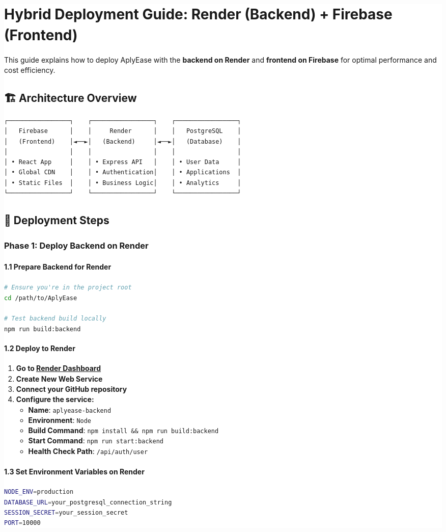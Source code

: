 # Hybrid Deployment Guide: Render (Backend) + Firebase (Frontend)

This guide explains how to deploy AplyEase with the **backend on Render** and **frontend on Firebase** for optimal performance and cost efficiency.

## 🏗️ Architecture Overview

```
┌─────────────────┐    ┌─────────────────┐    ┌─────────────────┐
│   Firebase      │    │     Render      │    │   PostgreSQL    │
│   (Frontend)    │◄──►│   (Backend)     │◄──►│   (Database)    │
│                 │    │                 │    │                 │
│ • React App     │    │ • Express API   │    │ • User Data     │
│ • Global CDN    │    │ • Authentication│    │ • Applications  │
│ • Static Files  │    │ • Business Logic│    │ • Analytics     │
└─────────────────┘    └─────────────────┘    └─────────────────┘
```

## 🚀 Deployment Steps

### **Phase 1: Deploy Backend on Render**

#### 1.1 Prepare Backend for Render
```bash
# Ensure you're in the project root
cd /path/to/AplyEase

# Test backend build locally
npm run build:backend
```

#### 1.2 Deploy to Render
1. **Go to [Render Dashboard](https://dashboard.render.com)**
2. **Create New Web Service**
3. **Connect your GitHub repository**
4. **Configure the service:**
   - **Name**: `aplyease-backend`
   - **Environment**: `Node`
   - **Build Command**: `npm install && npm run build:backend`
   - **Start Command**: `npm run start:backend`
   - **Health Check Path**: `/api/auth/user`

#### 1.3 Set Environment Variables on Render
```bash
NODE_ENV=production
DATABASE_URL=your_postgresql_connection_string
SESSION_SECRET=your_session_secret
PORT=10000
```
